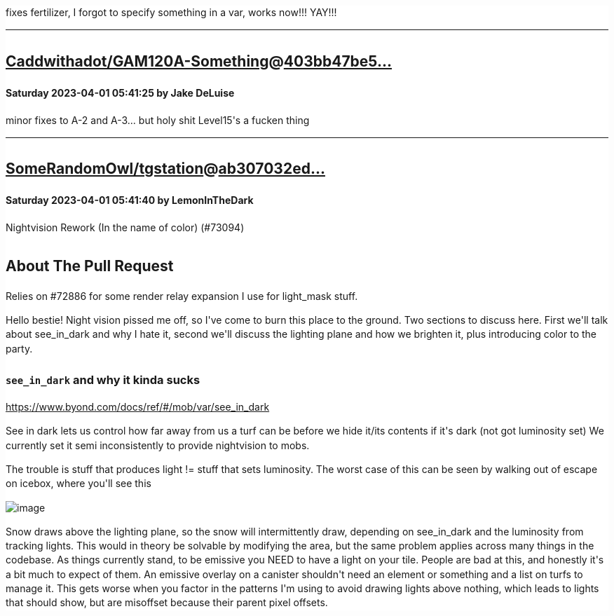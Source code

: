fixes fertilizer, I forgot to specify something in a var, works now!!! YAY!!!

---
## [Caddwithadot/GAM120A-Something](https://github.com/Caddwithadot/GAM120A-Something)@[403bb47be5...](https://github.com/Caddwithadot/GAM120A-Something/commit/403bb47be5f1eb400ab957341717a16206172bae)
#### Saturday 2023-04-01 05:41:25 by Jake DeLuise

minor fixes to A-2 and A-3... but holy shit Level15's a fucken thing

---
## [SomeRandomOwl/tgstation](https://github.com/SomeRandomOwl/tgstation)@[ab307032ed...](https://github.com/SomeRandomOwl/tgstation/commit/ab307032edc7ed3dd360bfcc9176f6f54c22a3fe)
#### Saturday 2023-04-01 05:41:40 by LemonInTheDark

Nightvision Rework (In the name of color) (#73094)

## About The Pull Request

Relies on #72886 for some render relay expansion I use for light_mask
stuff.

Hello bestie! Night vision pissed me off, so I've come to burn this
place to the ground.
Two sections to discuss here. First we'll talk about see_in_dark and why
I hate it, second we'll discuss the lighting plane and how we brighten
it, plus introducing color to the party.

### `see_in_dark` and why it kinda sucks

https://www.byond.com/docs/ref/#/mob/var/see_in_dark

See in dark lets us control how far away from us a turf can be before we
hide it/its contents if it's dark (not got luminosity set)
We currently set it semi inconsistently to provide nightvision to mobs.

The trouble is stuff that produces light != stuff that sets luminosity.
The worst case of this can be seen by walking out of escape on icebox,
where you'll see this


![image](https://user-images.githubusercontent.com/58055496/215683654-587fb00f-ebb8-4c83-962d-a1b2bf429c4a.png)

Snow draws above the lighting plane, so the snow will intermittently
draw, depending on see_in_dark and the luminosity from tracking lights.
This would in theory be solvable by modifying the area, but the same
problem applies across many things in the codebase.
As things currently stand, to be emissive you NEED to have a light on
your tile. People are bad at this, and honestly it's a bit much to
expect of them. An emissive overlay on a canister shouldn't need an
element or something and a list on turfs to manage it.
This gets worse when you factor in the patterns I'm using to avoid
drawing lights above nothing, which leads to lights that should show,
but are misoffset because their parent pixel offsets.
